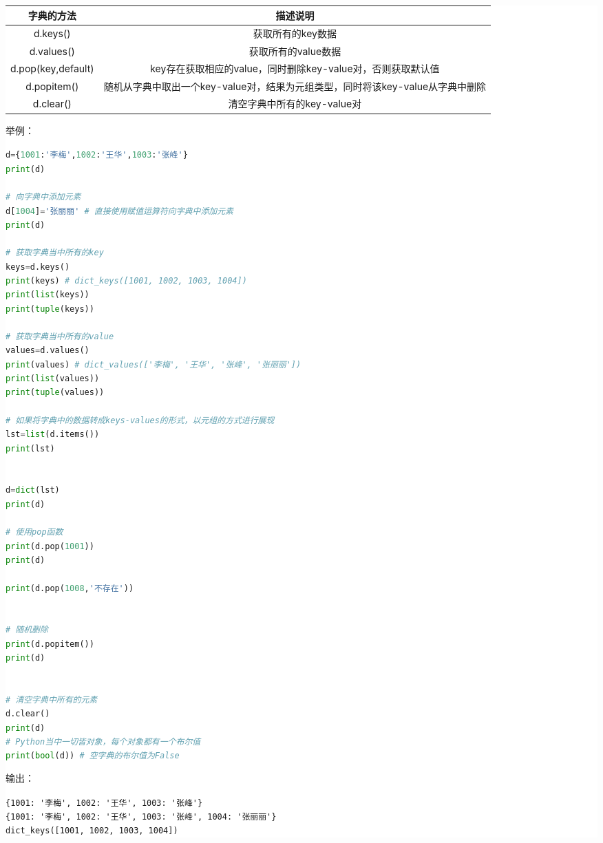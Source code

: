 |字典的方法|描述说明|
|:-:|:-:|
|d.keys()|获取所有的key数据|
|d.values()|获取所有的value数据|
|d.pop(key,default)|key存在获取相应的value，同时删除key-value对，否则获取默认值|
|d.popitem()|随机从字典中取出一个key-value对，结果为元组类型，同时将该key-value从字典中删除|
|d.clear()|清空字典中所有的key-value对|

举例：
```python
d={1001:'李梅',1002:'王华',1003:'张峰'}
print(d)

# 向字典中添加元素
d[1004]='张丽丽' # 直接使用赋值运算符向字典中添加元素
print(d)

# 获取字典当中所有的key
keys=d.keys()
print(keys) # dict_keys([1001, 1002, 1003, 1004])
print(list(keys))
print(tuple(keys))

# 获取字典当中所有的value
values=d.values()
print(values) # dict_values(['李梅', '王华', '张峰', '张丽丽'])
print(list(values))
print(tuple(values))

# 如果将字典中的数据转成keys-values的形式，以元组的方式进行展现
lst=list(d.items())
print(lst)


d=dict(lst)
print(d)

# 使用pop函数
print(d.pop(1001))
print(d)

print(d.pop(1008,'不存在'))


# 随机删除
print(d.popitem())
print(d)


# 清空字典中所有的元素
d.clear()
print(d)
# Python当中一切皆对象，每个对象都有一个布尔值
print(bool(d)) # 空字典的布尔值为False
```
输出：
```
{1001: '李梅', 1002: '王华', 1003: '张峰'}
{1001: '李梅', 1002: '王华', 1003: '张峰', 1004: '张丽丽'}
dict_keys([1001, 1002, 1003, 1004])
```